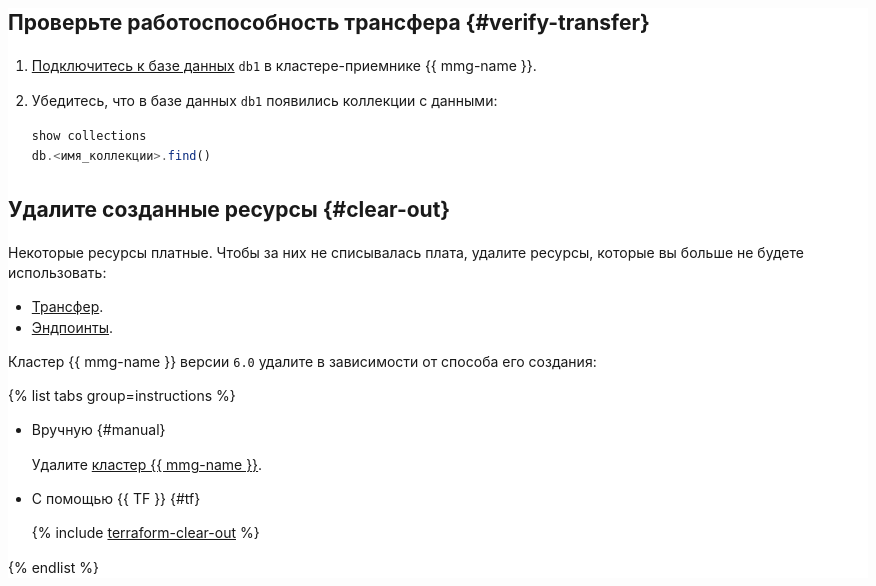 ## Проверьте работоспособность трансфера {#verify-transfer}

1. [Подключитесь к базе данных](../../../storedoc/operations/connect/index.md) `db1` в кластере-приемнике {{ mmg-name }}.

1. Убедитесь, что в базе данных `db1` появились коллекции с данными:

    ```javascript
    show collections
    db.<имя_коллекции>.find()
    ```

## Удалите созданные ресурсы {#clear-out}

Некоторые ресурсы платные. Чтобы за них не списывалась плата, удалите ресурсы, которые вы больше не будете использовать:

* [Трансфер](../../../data-transfer/operations/transfer.md#delete).
* [Эндпоинты](../../../data-transfer/operations/endpoint/index.md#delete).

Кластер {{ mmg-name }} версии `6.0` удалите в зависимости от способа его создания:

{% list tabs group=instructions %}

- Вручную {#manual}

    Удалите [кластер {{ mmg-name }}](../../../storedoc/operations/cluster-delete.md).

- С помощью {{ TF }} {#tf}

    {% include [terraform-clear-out](../../../_includes/mdb/terraform/clear-out.md) %}

{% endlist %}
